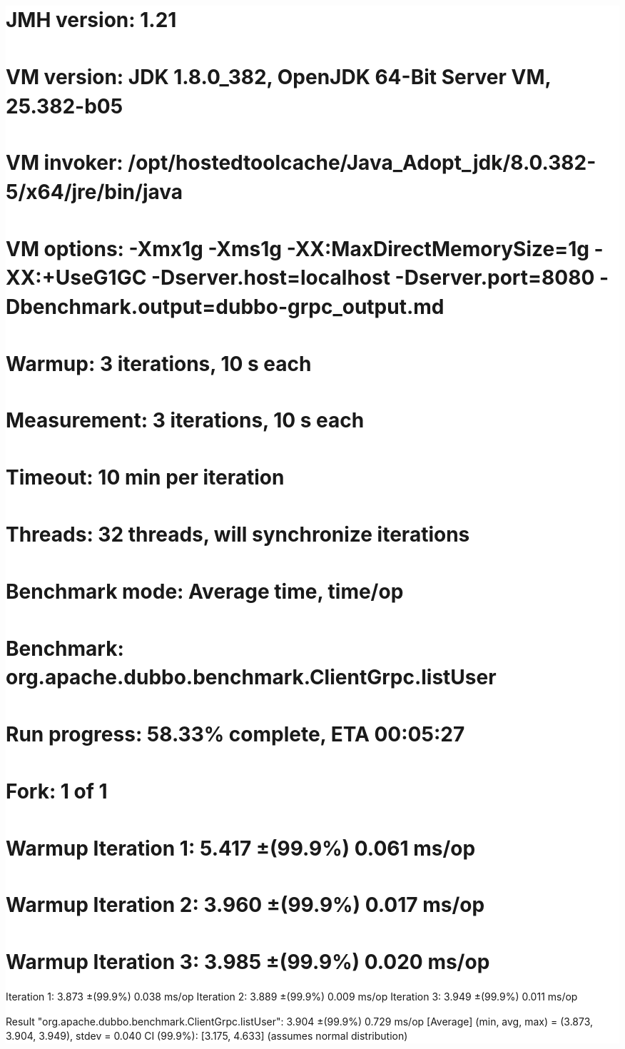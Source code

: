 
# JMH version: 1.21
# VM version: JDK 1.8.0_382, OpenJDK 64-Bit Server VM, 25.382-b05
# VM invoker: /opt/hostedtoolcache/Java_Adopt_jdk/8.0.382-5/x64/jre/bin/java
# VM options: -Xmx1g -Xms1g -XX:MaxDirectMemorySize=1g -XX:+UseG1GC -Dserver.host=localhost -Dserver.port=8080 -Dbenchmark.output=dubbo-grpc_output.md
# Warmup: 3 iterations, 10 s each
# Measurement: 3 iterations, 10 s each
# Timeout: 10 min per iteration
# Threads: 32 threads, will synchronize iterations
# Benchmark mode: Average time, time/op
# Benchmark: org.apache.dubbo.benchmark.ClientGrpc.listUser

# Run progress: 58.33% complete, ETA 00:05:27
# Fork: 1 of 1
# Warmup Iteration   1: 5.417 ±(99.9%) 0.061 ms/op
# Warmup Iteration   2: 3.960 ±(99.9%) 0.017 ms/op
# Warmup Iteration   3: 3.985 ±(99.9%) 0.020 ms/op
Iteration   1: 3.873 ±(99.9%) 0.038 ms/op
Iteration   2: 3.889 ±(99.9%) 0.009 ms/op
Iteration   3: 3.949 ±(99.9%) 0.011 ms/op


Result "org.apache.dubbo.benchmark.ClientGrpc.listUser":
  3.904 ±(99.9%) 0.729 ms/op [Average]
  (min, avg, max) = (3.873, 3.904, 3.949), stdev = 0.040
  CI (99.9%): [3.175, 4.633] (assumes normal distribution)
